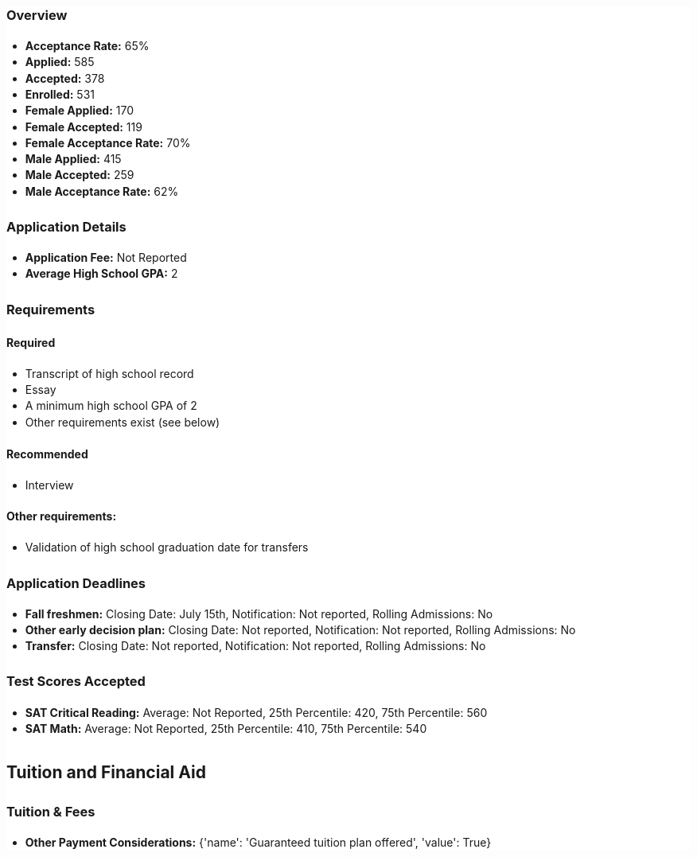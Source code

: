 ### Overview

- **Acceptance Rate:** 65%
- **Applied:** 585
- **Accepted:** 378
- **Enrolled:** 531
- **Female Applied:** 170
- **Female Accepted:** 119
- **Female Acceptance Rate:** 70%
- **Male Applied:** 415
- **Male Accepted:** 259
- **Male Acceptance Rate:** 62%

### Application Details

- **Application Fee:** Not Reported
- **Average High School GPA:** 2

### Requirements

#### Required

- Transcript of high school record
- Essay
- A minimum high school GPA of 2
- Other requirements exist (see below)

#### Recommended

- Interview

#### Other requirements:

- Validation of high school graduation date for transfers

### Application Deadlines

- **Fall freshmen:** Closing Date: July 15th, Notification: Not reported, Rolling Admissions: No
- **Other early decision plan:** Closing Date: Not reported, Notification: Not reported, Rolling Admissions: No
- **Transfer:** Closing Date: Not reported, Notification: Not reported, Rolling Admissions: No

### Test Scores Accepted

- **SAT Critical Reading:** Average: Not Reported, 25th Percentile: 420, 75th Percentile: 560
- **SAT Math:** Average: Not Reported, 25th Percentile: 410, 75th Percentile: 540

## Tuition and Financial Aid

### Tuition & Fees

- **Other Payment Considerations:** {'name': 'Guaranteed tuition plan offered', 'value': True}
